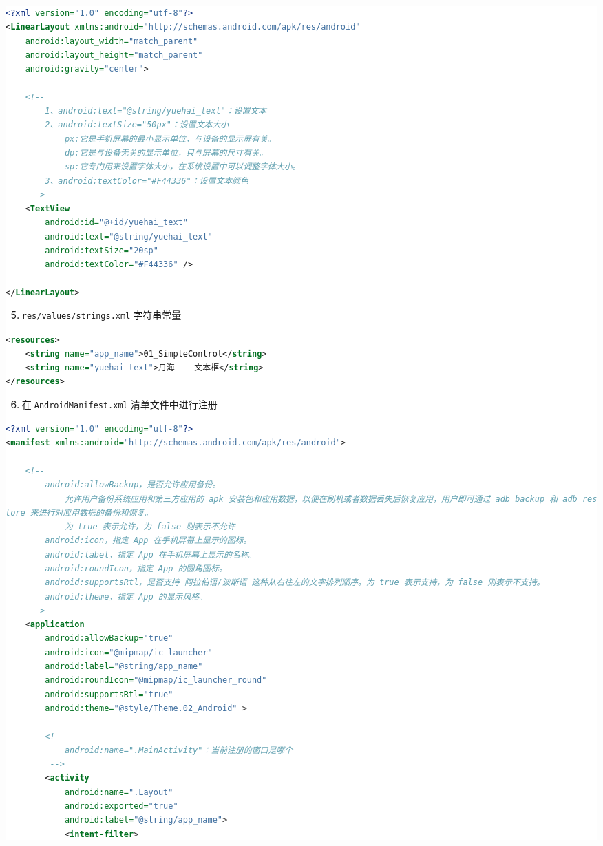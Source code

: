 ```xml
<?xml version="1.0" encoding="utf-8"?>
<LinearLayout xmlns:android="http://schemas.android.com/apk/res/android"
	android:layout_width="match_parent"
	android:layout_height="match_parent"
	android:gravity="center">
	
	<!--
	    1、android:text="@string/yuehai_text"：设置文本
	    2、android:textSize="50px"：设置文本大小
	        px:它是手机屏幕的最小显示单位，与设备的显示屏有关。
	        dp:它是与设备无关的显示单位，只与屏幕的尺寸有关。
	        sp:它专门用来设置字体大小，在系统设置中可以调整字体大小。
        3、android:textColor="#F44336"：设置文本颜色
	 -->
	<TextView
		android:id="@+id/yuehai_text"
		android:text="@string/yuehai_text"
		android:textSize="20sp"
		android:textColor="#F44336" />

</LinearLayout>
```

5. `res/values/strings.xml` 字符串常量

```xml
<resources>
	<string name="app_name">01_SimpleControl</string>
	<string name="yuehai_text">月海 —— 文本框</string>
</resources>
```

6. 在 `AndroidManifest.xml` 清单文件中进行注册

```xml
<?xml version="1.0" encoding="utf-8"?>
<manifest xmlns:android="http://schemas.android.com/apk/res/android">
	
	<!--
        android:allowBackup，是否允许应用备份。
            允许用户备份系统应用和第三方应用的 apk 安装包和应用数据，以便在刷机或者数据丢失后恢复应用，用户即可通过 adb backup 和 adb restore 来进行对应用数据的备份和恢复。
            为 true 表示允许，为 false 则表示不允许
        android:icon，指定 App 在手机屏幕上显示的图标。
        android:label，指定 App 在手机屏幕上显示的名称。
        android:roundIcon，指定 App 的圆角图标。
        android:supportsRtl，是否支持 阿拉伯语/波斯语 这种从右往左的文字排列顺序。为 true 表示支持，为 false 则表示不支持。
        android:theme，指定 App 的显示风格。
     -->
	<application
		android:allowBackup="true"
		android:icon="@mipmap/ic_launcher"
		android:label="@string/app_name"
		android:roundIcon="@mipmap/ic_launcher_round"
		android:supportsRtl="true"
		android:theme="@style/Theme.02_Android" >
		
		<!--
            android:name=".MainActivity"：当前注册的窗口是哪个
         -->
		<activity
			android:name=".Layout"
			android:exported="true"
			android:label="@string/app_name">
			<intent-filter>
```
